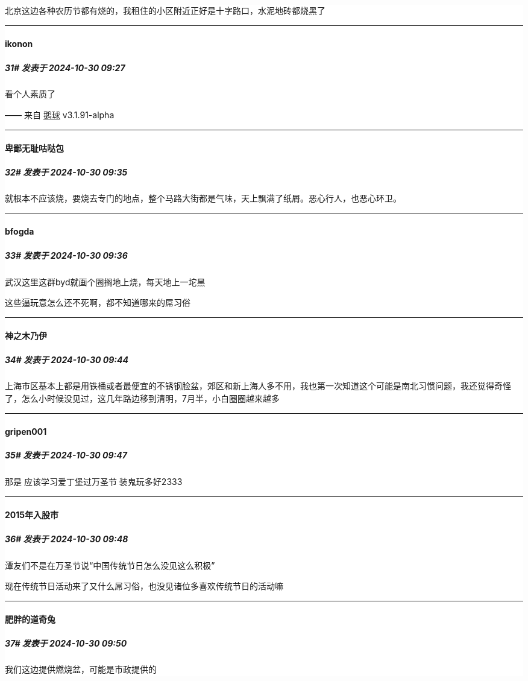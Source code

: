 北京这边各种农历节都有烧的，我租住的小区附近正好是十字路口，水泥地砖都烧黑了

*****

####  ikonon  
##### 31#       发表于 2024-10-30 09:27

看个人素质了

—— 来自 [鹅球](https://www.pgyer.com/xfPejhuq) v3.1.91-alpha

*****

####  卑鄙无耻咕哒包  
##### 32#       发表于 2024-10-30 09:35

就根本不应该烧，要烧去专门的地点，整个马路大街都是气味，天上飘满了纸屑。恶心行人，也恶心环卫。

*****

####  bfogda  
##### 33#       发表于 2024-10-30 09:36

武汉这里这群byd就画个圈搁地上烧，每天地上一坨黑

这些逼玩意怎么还不死啊，都不知道哪来的屌习俗

*****

####  神之木乃伊  
##### 34#       发表于 2024-10-30 09:44

上海市区基本上都是用铁桶或者最便宜的不锈钢脸盆，郊区和新上海人多不用，我也第一次知道这个可能是南北习惯问题，我还觉得奇怪了，怎么小时候没见过，这几年路边移到清明，7月半，小白圈圈越来越多

*****

####  gripen001  
##### 35#       发表于 2024-10-30 09:47

那是 应该学习爱丁堡过万圣节 装鬼玩多好2333

*****

####  2015年入股市  
##### 36#       发表于 2024-10-30 09:48

潭友们不是在万圣节说“中国传统节日怎么没见这么积极”

现在传统节日活动来了又什么屌习俗，也没见诸位多喜欢传统节日的活动嘛

*****

####  肥胖的道奇兔  
##### 37#       发表于 2024-10-30 09:50

我们这边提供燃烧盆，可能是市政提供的
